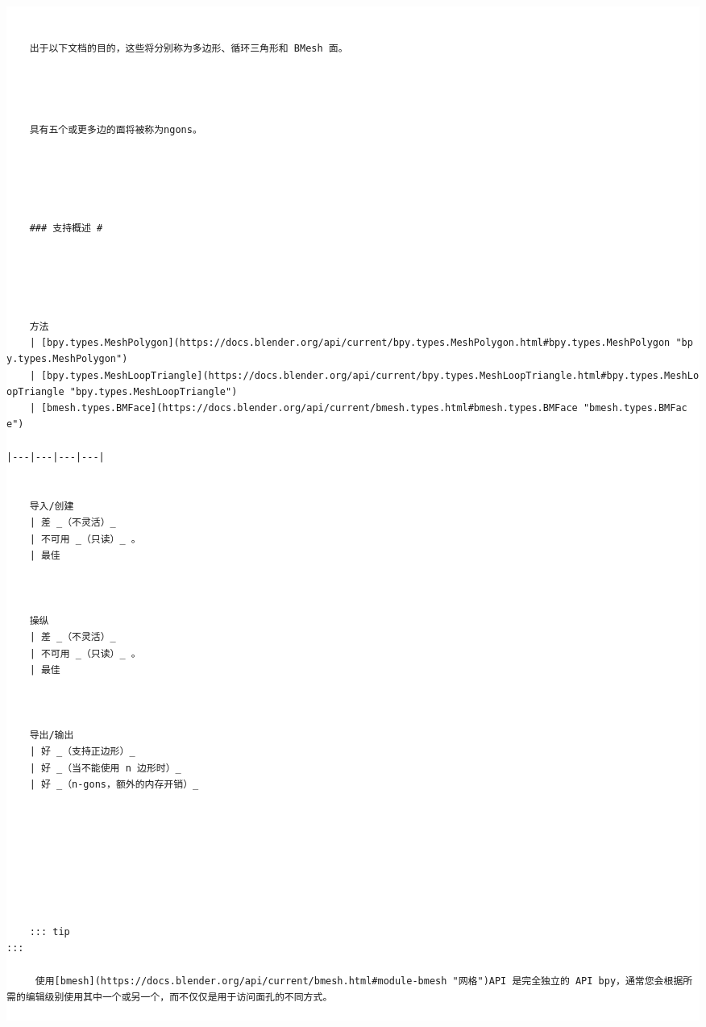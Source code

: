 ```


    出于以下文档的目的，这些将分别称为多边形、循环三角形和 BMesh 面。




    具有五个或更多边的面将被称为ngons。





    ### 支持概述 #





    方法
    | [bpy.types.MeshPolygon](https://docs.blender.org/api/current/bpy.types.MeshPolygon.html#bpy.types.MeshPolygon "bpy.types.MeshPolygon")
    | [bpy.types.MeshLoopTriangle](https://docs.blender.org/api/current/bpy.types.MeshLoopTriangle.html#bpy.types.MeshLoopTriangle "bpy.types.MeshLoopTriangle")
    | [bmesh.types.BMFace](https://docs.blender.org/api/current/bmesh.types.html#bmesh.types.BMFace "bmesh.types.BMFace")

|---|---|---|---|


    导入/创建
    | 差 _（不灵活）_
    | 不可用 _（只读）_ 。
    | 最佳



    操纵
    | 差 _（不灵活）_
    | 不可用 _（只读）_ 。
    | 最佳



    导出/输出
    | 好 _（支持正边形）_
    | 好 _（当不能使用 n 边形时）_
    | 好 _（n-gons，额外的内存开销）_








    ::: tip
:::

     使用[bmesh](https://docs.blender.org/api/current/bmesh.html#module-bmesh "网格")API 是完全独立的 API bpy，通常您会根据所需的编辑级别使用其中一个或另一个，而不仅仅是用于访问面孔的不同方式。


```